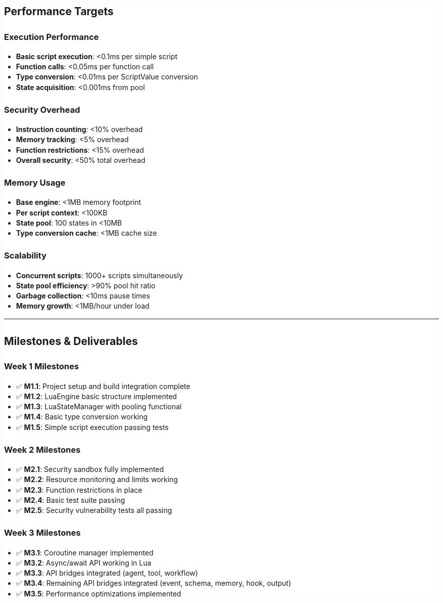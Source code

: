 
## Performance Targets

### Execution Performance
- **Basic script execution**: <0.1ms per simple script
- **Function calls**: <0.05ms per function call  
- **Type conversion**: <0.01ms per ScriptValue conversion
- **State acquisition**: <0.001ms from pool

### Security Overhead
- **Instruction counting**: <10% overhead
- **Memory tracking**: <5% overhead
- **Function restrictions**: <15% overhead
- **Overall security**: <50% total overhead

### Memory Usage
- **Base engine**: <1MB memory footprint
- **Per script context**: <100KB
- **State pool**: 100 states in <10MB
- **Type conversion cache**: <1MB cache size

### Scalability
- **Concurrent scripts**: 1000+ scripts simultaneously
- **State pool efficiency**: >90% pool hit ratio
- **Garbage collection**: <10ms pause times
- **Memory growth**: <1MB/hour under load

---

## Milestones & Deliverables

### Week 1 Milestones
- ✅ **M1.1**: Project setup and build integration complete
- ✅ **M1.2**: LuaEngine basic structure implemented
- ✅ **M1.3**: LuaStateManager with pooling functional
- ✅ **M1.4**: Basic type conversion working
- ✅ **M1.5**: Simple script execution passing tests

### Week 2 Milestones
- ✅ **M2.1**: Security sandbox fully implemented
- ✅ **M2.2**: Resource monitoring and limits working
- ✅ **M2.3**: Function restrictions in place
- ✅ **M2.4**: Basic test suite passing
- ✅ **M2.5**: Security vulnerability tests all passing

### Week 3 Milestones
- ✅ **M3.1**: Coroutine manager implemented
- ✅ **M3.2**: Async/await API working in Lua
- ✅ **M3.3**: API bridges integrated (agent, tool, workflow)
- ✅ **M3.4**: Remaining API bridges integrated (event, schema, memory, hook, output)
- ✅ **M3.5**: Performance optimizations implemented

